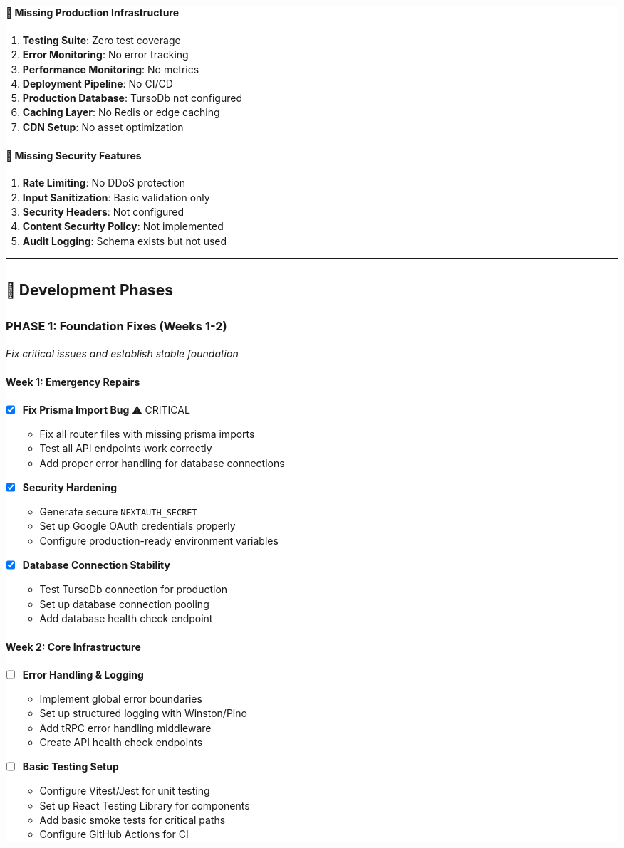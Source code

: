 #### 🚫 **Missing Production Infrastructure**
1. **Testing Suite**: Zero test coverage
2. **Error Monitoring**: No error tracking
3. **Performance Monitoring**: No metrics
4. **Deployment Pipeline**: No CI/CD
5. **Production Database**: TursoDb not configured
6. **Caching Layer**: No Redis or edge caching
7. **CDN Setup**: No asset optimization

#### 🚫 **Missing Security Features**
1. **Rate Limiting**: No DDoS protection
2. **Input Sanitization**: Basic validation only
3. **Security Headers**: Not configured
4. **Content Security Policy**: Not implemented
5. **Audit Logging**: Schema exists but not used

---

## 🎯 Development Phases

### **PHASE 1: Foundation Fixes (Weeks 1-2)**
*Fix critical issues and establish stable foundation*

#### **Week 1: Emergency Repairs**
- [x] **Fix Prisma Import Bug** ⚠️ CRITICAL
  - Fix all router files with missing prisma imports
  - Test all API endpoints work correctly
  - Add proper error handling for database connections

- [x] **Security Hardening**
  - Generate secure `NEXTAUTH_SECRET`
  - Set up Google OAuth credentials properly
  - Configure production-ready environment variables

- [x] **Database Connection Stability**
  - Test TursoDb connection for production
  - Set up database connection pooling
  - Add database health check endpoint

#### **Week 2: Core Infrastructure**
- [ ] **Error Handling & Logging**
  - Implement global error boundaries
  - Set up structured logging with Winston/Pino
  - Add tRPC error handling middleware
  - Create API health check endpoints

- [ ] **Basic Testing Setup**
  - Configure Vitest/Jest for unit testing
  - Set up React Testing Library for components
  - Add basic smoke tests for critical paths
  - Configure GitHub Actions for CI
